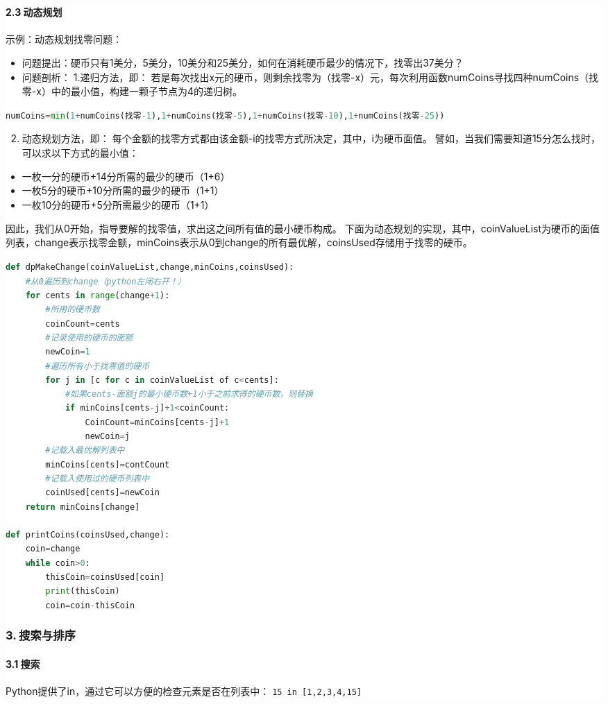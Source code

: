 ####  2.3 动态规划
示例：动态规划找零问题：
+ 问题提出：硬币只有1美分，5美分，10美分和25美分，如何在消耗硬币最少的情况下，找零出37美分？
+  问题剖析：
	 1.递归方法，即：
	 若是每次找出x元的硬币，则剩余找零为（找零-x）元，每次利用函数numCoins寻找四种numCoins（找零-x）中的最小值，构建一颗子节点为4的递归树。

```python
numCoins=min(1+numCoins(找零-1),1+numCoins(找零-5),1+numCoins(找零-10),1+numCoins(找零-25))
```
2. 动态规划方法，即：
每个金额的找零方式都由该金额-i的找零方式所决定，其中，i为硬币面值。
譬如，当我们需要知道15分怎么找时，可以求以下方式的最小值：
+ 一枚一分的硬币+14分所需的最少的硬币（1+6）
+ 一枚5分的硬币+10分所需的最少的硬币（1+1）
+ 一枚10分的硬币+5分所需最少的硬币（1+1）

因此，我们从0开始，指导要解的找零值，求出这之间所有值的最小硬币构成。
下面为动态规划的实现，其中，coinValueList为硬币的面值列表，change表示找零金额，minCoins表示从0到change的所有最优解，coinsUsed存储用于找零的硬币。
```python
def dpMakeChange(coinValueList,change,minCoins,coinsUsed):
	#从0遍历到change（python左闭右开！）
	for cents in range(change+1):
		#所用的硬币数
		coinCount=cents
		#记录使用的硬币的面额
		newCoin=1
		#遍历所有小于找零值的硬币
		for j in [c for c in coinValueList of c<cents]:
			#如果cents-面额j的最小硬币数+1小于之前求得的硬币数，则替换
			if minCoins[cents-j]+1<coinCount:
				CoinCount=minCoins[cents-j]+1
				newCoin=j
		#记载入最优解列表中
		minCoins[cents]=contCount
		#记载入使用过的硬币列表中
		coinUsed[cents]=newCoin
	return minCoins[change]

def printCoins(coinsUsed,change):
	coin=change
	while coin>0:
		thisCoin=coinsUsed[coin]
		print(thisCoin)
		coin=coin-thisCoin		
```

### 3. 搜索与排序
####  3.1 搜索
Python提供了in，通过它可以方便的检查元素是否在列表中：
``15 in [1,2,3,4,15]``
